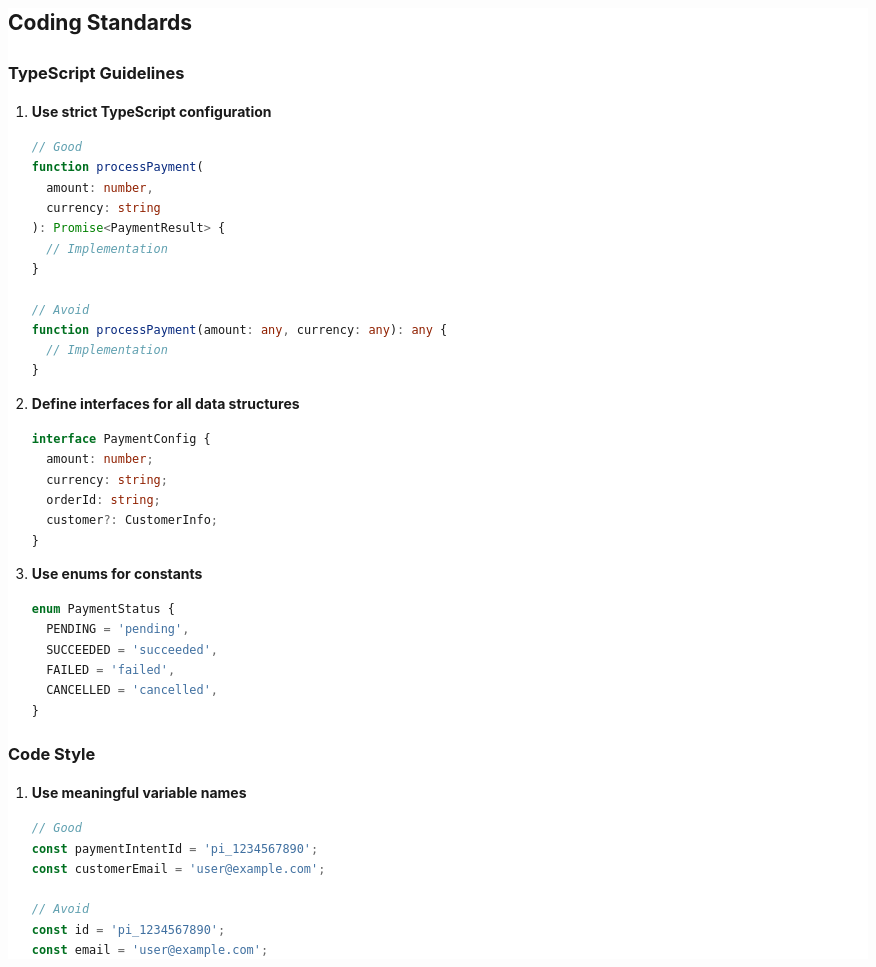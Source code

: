 ## Coding Standards

### TypeScript Guidelines

1. **Use strict TypeScript configuration**

   ```typescript
   // Good
   function processPayment(
     amount: number,
     currency: string
   ): Promise<PaymentResult> {
     // Implementation
   }

   // Avoid
   function processPayment(amount: any, currency: any): any {
     // Implementation
   }
   ```

2. **Define interfaces for all data structures**

   ```typescript
   interface PaymentConfig {
     amount: number;
     currency: string;
     orderId: string;
     customer?: CustomerInfo;
   }
   ```

3. **Use enums for constants**
   ```typescript
   enum PaymentStatus {
     PENDING = 'pending',
     SUCCEEDED = 'succeeded',
     FAILED = 'failed',
     CANCELLED = 'cancelled',
   }
   ```

### Code Style

1. **Use meaningful variable names**

   ```typescript
   // Good
   const paymentIntentId = 'pi_1234567890';
   const customerEmail = 'user@example.com';

   // Avoid
   const id = 'pi_1234567890';
   const email = 'user@example.com';
   ```
